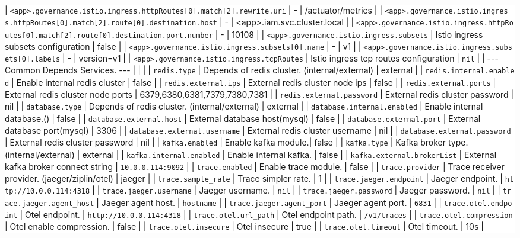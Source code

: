 | `<app>.governance.istio.ingress.httpRoutes[0].match[2].rewrite.uri` | - | /actuator/metrics |
| `<app>.governance.istio.ingress.httpRoutes[0].match[2].route[0].destination.host` | - | &lt;app&gt;.iam.svc.cluster.local |
| `<app>.governance.istio.ingress.httpRoutes[0].match[2].route[0].destination.port.number` | - | 10108 |
| `<app>.governance.istio.ingress.subsets` | Istio ingress subsets configuration | false |
| `<app>.governance.istio.ingress.subsets[0].name` | - | v1 |
| `<app>.governance.istio.ingress.subsets[0].labels` | - | version=v1 |
| `<app>.governance.istio.ingress.tcpRoutes` | Istio ingress tcp routes configuration | `nil` |
| --- Common Depends Services. --- | | |
| `redis.type` | Depends of redis cluster. (internal/external) | external |
| `redis.internal.enabled` | Enable internal redis cluster | false |
| `redis.external.ips` | External redis cluster node ips | false |
| `redis.external.ports` | External redis cluster node ports | 6379,6380,6381,7379,7380,7381 |
| `redis.external.password` | External redis cluster password | nil |
| `database.type` | Depends of redis cluster. (internal/external) | external |
| `database.internal.enabled` | Enable internal database.() | false |
| `database.external.host` | External database host(mysql) | false |
| `database.external.port` | External database port(mysql) | 3306 |
| `database.external.username` | External redis cluster username | nil |
| `database.external.password` | External redis cluster password | nil |
| `kafka.enabled` | Enable kafka module.| false |
| `kafka.type` | Kafka broker type. (internal/external) | external |
| `kafka.internal.enabled` | Enable internal kafka. | false |
| `kafka.external.brokerList` | External kafka broker connect string | `10.0.0.114:9092` |
| `trace.enabled` | Enable trace module. | false |
| `trace.provider` | Trace receiver provider. (jaeger/ziplin/otel) | jaeger |
| `trace.sample_rate` | Trace simpler rate. | 1 |
| `trace.jaeger.endpoint` | Jaeger endpoint. | `http://10.0.0.114:4318` |
| `trace.jaeger.username` | Jaeger username. | `nil` |
| `trace.jaeger.password` | Jaeger password. | `nil` |
| `trace.jaeger.agent_host` | Jaeger agent host. | `hostname` |
| `trace.jaeger.agent_port` | Jaeger agent port. | `6831` |
| `trace.otel.endpoint` | Otel endpoint. | `http://10.0.0.114:4318` |
| `trace.otel.url_path` | Otel endpoint path. | `/v1/traces` |
| `trace.otel.compression` | Otel enable compression. | false |
| `trace.otel.insecure` | Otel insecure | true |
| `trace.otel.timeout` | Otel timeout. | 10s |
